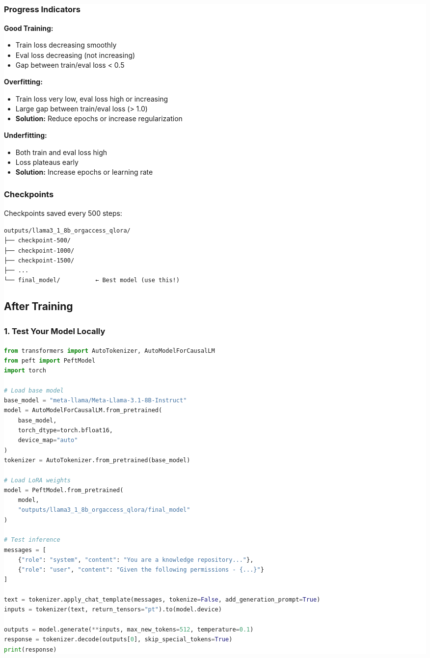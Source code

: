 ### Progress Indicators

**Good Training:**
- Train loss decreasing smoothly
- Eval loss decreasing (not increasing)
- Gap between train/eval loss < 0.5

**Overfitting:**
- Train loss very low, eval loss high or increasing
- Large gap between train/eval loss (> 1.0)
- **Solution:** Reduce epochs or increase regularization

**Underfitting:**
- Both train and eval loss high
- Loss plateaus early
- **Solution:** Increase epochs or learning rate

### Checkpoints

Checkpoints saved every 500 steps:
```
outputs/llama3_1_8b_orgaccess_qlora/
├── checkpoint-500/
├── checkpoint-1000/
├── checkpoint-1500/
├── ...
└── final_model/          ← Best model (use this!)
```

## After Training

### 1. Test Your Model Locally

```python
from transformers import AutoTokenizer, AutoModelForCausalLM
from peft import PeftModel
import torch

# Load base model
base_model = "meta-llama/Meta-Llama-3.1-8B-Instruct"
model = AutoModelForCausalLM.from_pretrained(
    base_model,
    torch_dtype=torch.bfloat16,
    device_map="auto"
)
tokenizer = AutoTokenizer.from_pretrained(base_model)

# Load LoRA weights
model = PeftModel.from_pretrained(
    model,
    "outputs/llama3_1_8b_orgaccess_qlora/final_model"
)

# Test inference
messages = [
    {"role": "system", "content": "You are a knowledge repository..."},
    {"role": "user", "content": "Given the following permissions - {...}"}
]

text = tokenizer.apply_chat_template(messages, tokenize=False, add_generation_prompt=True)
inputs = tokenizer(text, return_tensors="pt").to(model.device)

outputs = model.generate(**inputs, max_new_tokens=512, temperature=0.1)
response = tokenizer.decode(outputs[0], skip_special_tokens=True)
print(response)
```